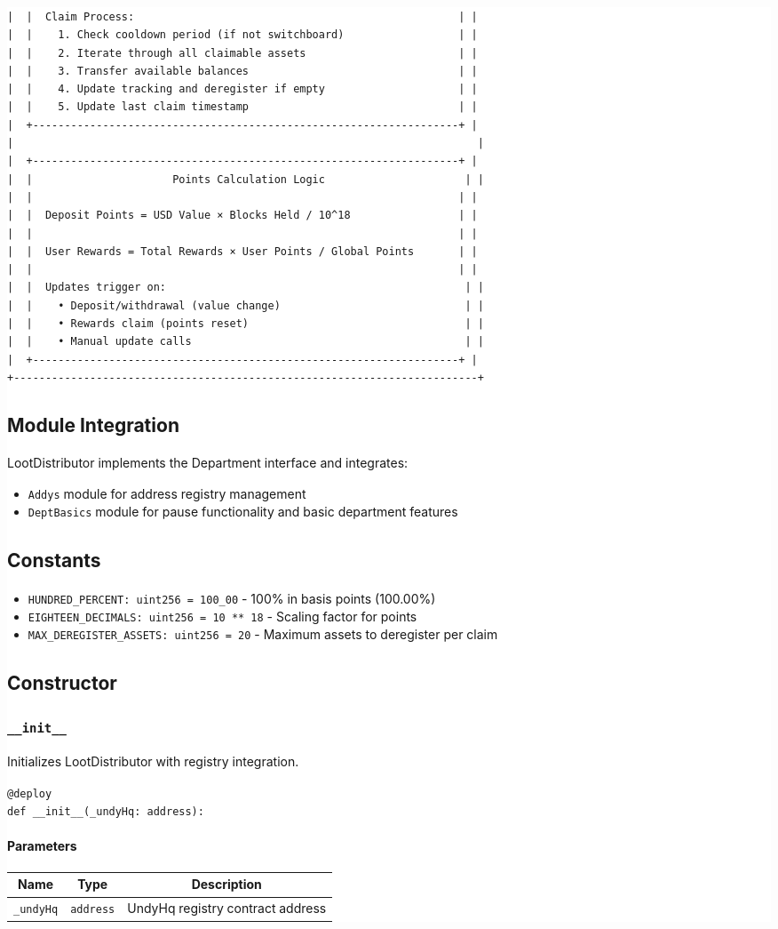 ```
|  |  Claim Process:                                                   | |
|  |    1. Check cooldown period (if not switchboard)                  | |
|  |    2. Iterate through all claimable assets                        | |
|  |    3. Transfer available balances                                 | |
|  |    4. Update tracking and deregister if empty                     | |
|  |    5. Update last claim timestamp                                 | |
|  +-------------------------------------------------------------------+ |
|                                                                         |
|  +-------------------------------------------------------------------+ |
|  |                      Points Calculation Logic                      | |
|  |                                                                   | |
|  |  Deposit Points = USD Value × Blocks Held / 10^18                 | |
|  |                                                                   | |
|  |  User Rewards = Total Rewards × User Points / Global Points       | |
|  |                                                                   | |
|  |  Updates trigger on:                                               | |
|  |    • Deposit/withdrawal (value change)                             | |
|  |    • Rewards claim (points reset)                                  | |
|  |    • Manual update calls                                           | |
|  +-------------------------------------------------------------------+ |
+-------------------------------------------------------------------------+
```

## Module Integration

LootDistributor implements the Department interface and integrates:
- `Addys` module for address registry management
- `DeptBasics` module for pause functionality and basic department features

## Constants

- `HUNDRED_PERCENT: uint256 = 100_00` - 100% in basis points (100.00%)
- `EIGHTEEN_DECIMALS: uint256 = 10 ** 18` - Scaling factor for points
- `MAX_DEREGISTER_ASSETS: uint256 = 20` - Maximum assets to deregister per claim

## Constructor

### `__init__`

Initializes LootDistributor with registry integration.

```vyper
@deploy
def __init__(_undyHq: address):
```

#### Parameters

| Name | Type | Description |
|------|------|-------------|
| `_undyHq` | `address` | UndyHq registry contract address |
